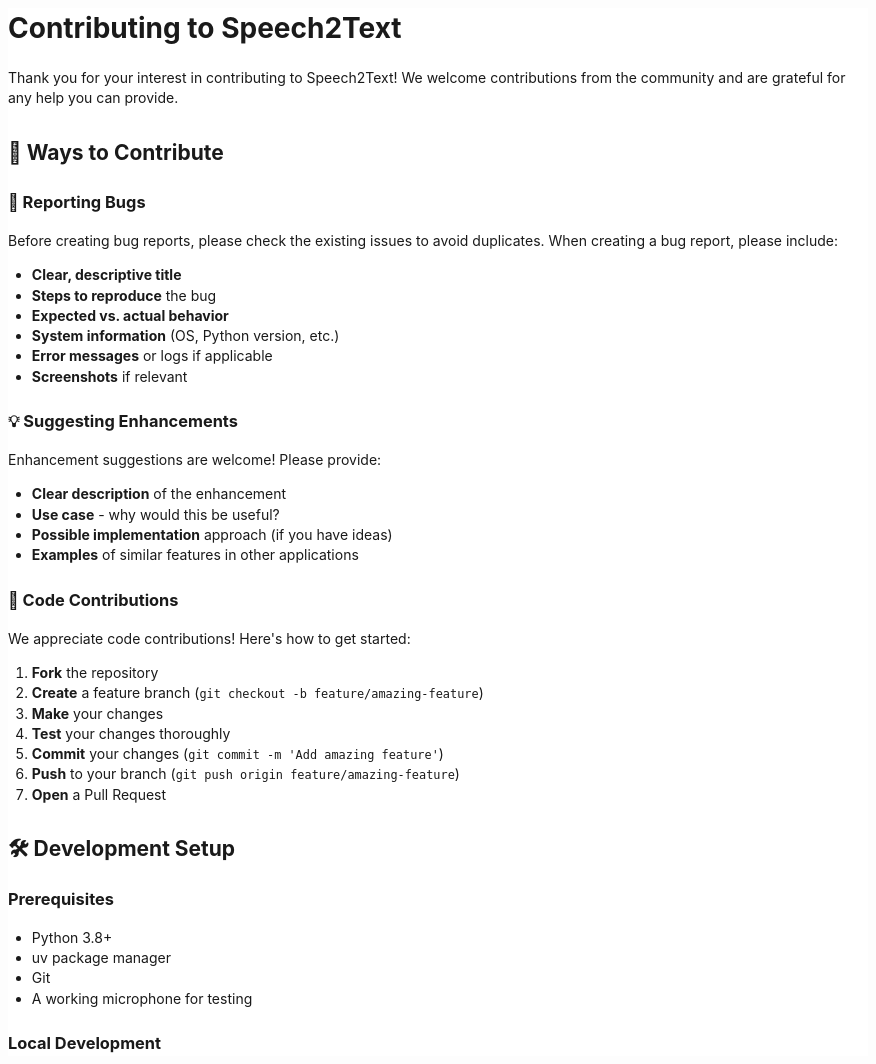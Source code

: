 # Contributing to Speech2Text

Thank you for your interest in contributing to Speech2Text! We welcome contributions from the community and are grateful for any help you can provide.

## 🤝 Ways to Contribute

### 🐛 Reporting Bugs

Before creating bug reports, please check the existing issues to avoid duplicates. When creating a bug report, please include:

- **Clear, descriptive title**
- **Steps to reproduce** the bug
- **Expected vs. actual behavior**
- **System information** (OS, Python version, etc.)
- **Error messages** or logs if applicable
- **Screenshots** if relevant

### 💡 Suggesting Enhancements

Enhancement suggestions are welcome! Please provide:

- **Clear description** of the enhancement
- **Use case** - why would this be useful?
- **Possible implementation** approach (if you have ideas)
- **Examples** of similar features in other applications

### 🔧 Code Contributions

We appreciate code contributions! Here's how to get started:

1. **Fork** the repository
2. **Create** a feature branch (`git checkout -b feature/amazing-feature`)
3. **Make** your changes
4. **Test** your changes thoroughly
5. **Commit** your changes (`git commit -m 'Add amazing feature'`)
6. **Push** to your branch (`git push origin feature/amazing-feature`)
7. **Open** a Pull Request

## 🛠️ Development Setup

### Prerequisites

- Python 3.8+
- uv package manager
- Git
- A working microphone for testing

### Local Development
